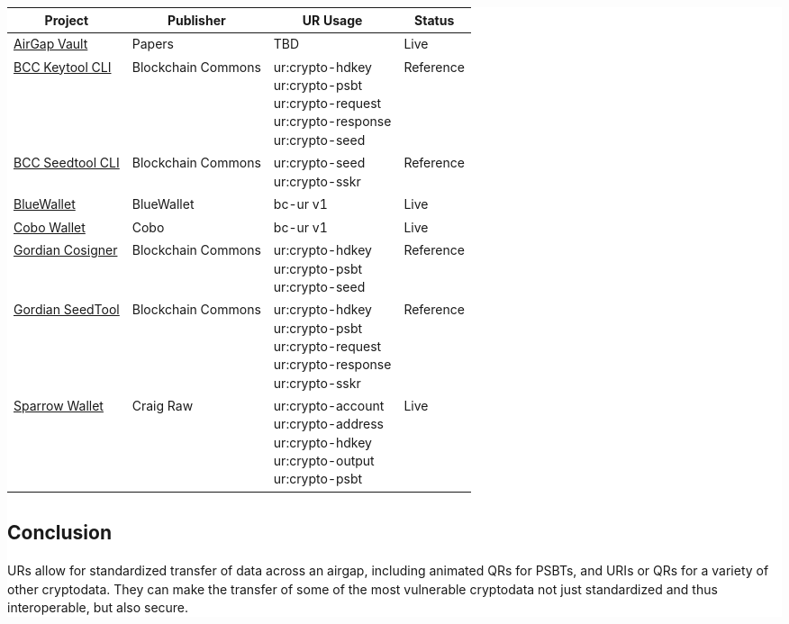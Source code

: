 Project | Publisher | UR Usage | Status
--------|-------------|----------|--------
[AirGap Vault](https://airgap.it/) | Papers | TBD | Live
[BCC Keytool CLI](https://github.com/BlockchainCommons/bc-keytool-cli) | Blockchain&nbsp;Commons | ur:crypto-hdkey<br>ur:crypto-psbt<br>ur:crypto-request<br>ur:crypto-response<br>ur:crypto-seed | Reference
[BCC Seedtool CLI](https://github.com/BlockchainCommons/bc-seedtool-cli) | Blockchain&nbsp;Commons | ur:crypto-seed<br>ur:crypto-sskr | Reference
[BlueWallet](https://bluewallet.io/) | BlueWallet | bc-ur v1 | Live
[Cobo&nbsp;Wallet](https://cobo.com/) | Cobo | bc-ur v1 | Live
[Gordian&nbsp;Cosigner](https://github.com/BlockchainCommons/GordianCosigner-iOS) | Blockchain&nbsp;Commons | ur:crypto-hdkey<br>ur:crypto-psbt<br>ur:crypto-seed | Reference
[Gordian&nbsp;SeedTool](https://github.com/BlockchainCommons/GordianSeedTool-iOS) | Blockchain&nbsp;Commons | ur:crypto-hdkey<br>ur:crypto-psbt<br>ur:crypto-request<br>ur:crypto-response<br>ur:crypto-sskr | Reference
[Sparrow Wallet](https://sparrowwallet.com/) | Craig Raw | ur:crypto-account<br>ur:crypto-address<br>ur:crypto-hdkey<br>ur:crypto-output<br>ur:crypto-psbt | Live

## Conclusion

URs allow for standardized transfer of data across an airgap, including animated QRs for PSBTs, and URIs or QRs for a variety of other cryptodata. They can make the transfer of some of the most vulnerable cryptodata not just standardized and thus interoperable, but also secure.
